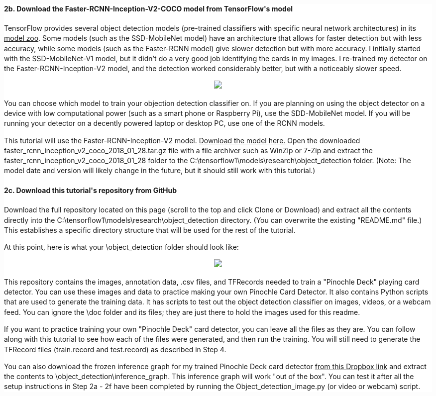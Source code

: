 #### 2b. Download the Faster-RCNN-Inception-V2-COCO model from TensorFlow's model 
TensorFlow provides several object detection models (pre-trained classifiers with specific neural network architectures) in its [model zoo](https://github.com/tensorflow/models/blob/master/research/object_detection/g3doc/tf1_detection_zoo.md). Some models (such as the SSD-MobileNet model) have an architecture that allows for faster detection but with less accuracy, while some models (such as the Faster-RCNN model) give slower detection but with more accuracy. I initially started with the SSD-MobileNet-V1 model, but it didn’t do a very good job identifying the cards in my images. I re-trained my detector on the Faster-RCNN-Inception-V2 model, and the detection worked considerably better, but with a noticeably slower speed.

<p align="center">
  <img src="doc/rcnn_vs_ssd.jpg">
</p>

You can choose which model to train your objection detection classifier on. If you are planning on using the object detector on a device with low computational power (such as a smart phone or Raspberry Pi), use the SDD-MobileNet model. If you will be running your detector on a decently powered laptop or desktop PC, use one of the RCNN models. 

This tutorial will use the Faster-RCNN-Inception-V2 model. [Download the model here.](http://download.tensorflow.org/models/object_detection/faster_rcnn_inception_v2_coco_2018_01_28.tar.gz) Open the downloaded faster_rcnn_inception_v2_coco_2018_01_28.tar.gz file with a file archiver such as WinZip or 7-Zip and extract the faster_rcnn_inception_v2_coco_2018_01_28 folder to the C:\tensorflow1\models\research\object_detection folder. (Note: The model date and version will likely change in the future, but it should still work with this tutorial.)

#### 2c. Download this tutorial's repository from GitHub
Download the full repository located on this page (scroll to the top and click Clone or Download) and extract all the contents directly into the C:\tensorflow1\models\research\object_detection directory. (You can overwrite the existing "README.md" file.) This establishes a specific directory structure that will be used for the rest of the tutorial. 

At this point, here is what your \object_detection folder should look like:

<p align="center">
  <img src="doc/object_detection_directory.jpg">
</p>

This repository contains the images, annotation data, .csv files, and TFRecords needed to train a "Pinochle Deck" playing card detector. You can use these images and data to practice making your own Pinochle Card Detector. It also contains Python scripts that are used to generate the training data. It has scripts to test out the object detection classifier on images, videos, or a webcam feed. You can ignore the \doc folder and its files; they are just there to hold the images used for this readme.

If you want to practice training your own "Pinochle Deck" card detector, you can leave all the files as they are. You can follow along with this tutorial to see how each of the files were generated, and then run the training. You will still need to generate the TFRecord files (train.record and test.record) as described in Step 4. 

You can also download the frozen inference graph for my trained Pinochle Deck card detector [from this Dropbox link](https://www.dropbox.com/s/va9ob6wcucusse1/inference_graph.zip?dl=0) and extract the contents to \object_detection\inference_graph. This inference graph will work "out of the box". You can test it after all the setup instructions in Step 2a - 2f have been completed by running the Object_detection_image.py (or video or webcam) script.
